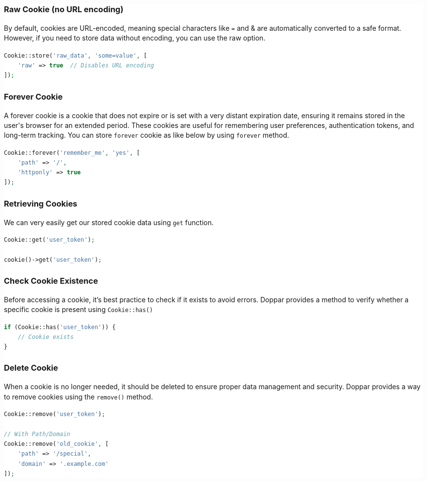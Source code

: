 ### Raw Cookie (no URL encoding)
By default, cookies are URL-encoded, meaning special characters like `=` and & are automatically converted to a safe format. However, if you need to store data without encoding, you can use the raw option.
```php
Cookie::store('raw_data', 'some=value', [
    'raw' => true  // Disables URL encoding
]);
```

### Forever Cookie
A forever cookie is a cookie that does not expire or is set with a very distant expiration date, ensuring it remains stored in the user's browser for an extended period. These cookies are useful for remembering user preferences, authentication tokens, and long-term tracking. You can store `forever` cookie as like below by using `forever` method.
```php
Cookie::forever('remember_me', 'yes', [
    'path' => '/',
    'httponly' => true
]);
```

### Retrieving Cookies
We can very easily get our stored cookie data using `get` function.
```php
Cookie::get('user_token');

cookie()->get('user_token');
```

### Check Cookie Existence
Before accessing a cookie, it’s best practice to check if it exists to avoid errors. Doppar provides a method to verify whether a specific cookie is present using `Cookie::has()`
```php
if (Cookie::has('user_token')) {
    // Cookie exists
}
```

### Delete Cookie
When a cookie is no longer needed, it should be deleted to ensure proper data management and security. Doppar provides a way to remove cookies using the `remove()` method.
```php
Cookie::remove('user_token');

// With Path/Domain
Cookie::remove('old_cookie', [
    'path' => '/special',
    'domain' => '.example.com'
]);
```
